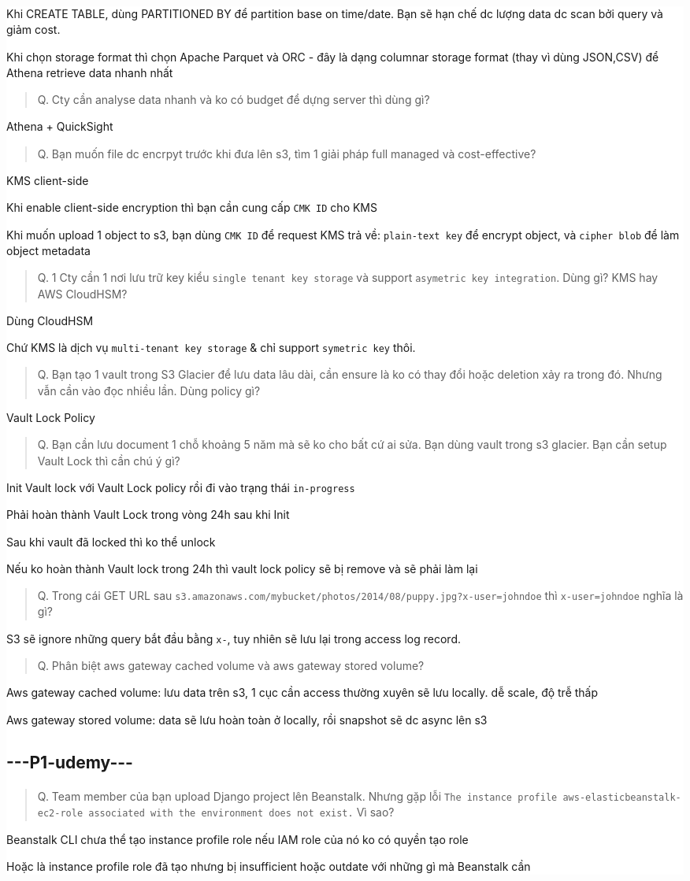 Khi CREATE TABLE, dùng PARTITIONED BY để partition base on time/date.
Bạn sẽ hạn chế dc lượng data dc scan bởi query và giảm cost.

Khi chọn storage format thì chọn Apache Parquet và ORC - đây là dạng columnar storage format (thay vì dùng JSON,CSV) để Athena retrieve data nhanh nhất

> Q. Cty cần analyse data nhanh và ko có budget để dựng server thì dùng gì?

Athena + QuickSight

> Q. Bạn muốn file dc encrpyt trước khi đưa lên s3, tìm 1 giải pháp full managed và cost-effective?

KMS client-side

Khi enable client-side encryption thì bạn cần cung cấp `CMK ID` cho KMS

Khi muốn upload 1 object to s3, bạn dùng `CMK ID` để request KMS trả về: `plain-text key` để encrypt object, và `cipher blob` để làm object metadata

> Q. 1 Cty cần 1 nơi lưu trữ key kiểu `single tenant key storage` và support `asymetric key integration`. Dùng gì? KMS hay AWS CloudHSM?

Dùng CloudHSM 

Chứ KMS là dịch vụ `multi-tenant key storage` & chỉ support `symetric key` thôi.

> Q. Bạn tạo 1 vault trong S3 Glacier để lưu data lâu dài, cần ensure là ko có thay đổi hoặc deletion xảy ra trong đó. Nhưng vẫn cần vào đọc nhiều lần. Dùng policy gì?

Vault Lock Policy

> Q. Bạn cần lưu document 1 chỗ khoảng 5 năm mà sẽ ko cho bất cứ ai sửa. Bạn dùng vault trong s3 glacier. Bạn cần setup Vault Lock thì cần chú ý gì?

Init Vault lock với Vault Lock policy rồi đi vào trạng thái `in-progress`

Phải hoàn thành Vault Lock trong vòng 24h sau khi Init

Sau khi vault đã locked thì ko thể unlock

Nếu ko hoàn thành Vault lock trong 24h thì vault lock policy sẽ bị remove và sẽ phải làm lại

> Q. Trong cái GET URL sau `s3.amazonaws.com/mybucket/photos/2014/08/puppy.jpg?x-user=johndoe` thì `x-user=johndoe` nghĩa là gì?

S3 sẽ ignore những query bắt đầu bằng `x-`, tuy nhiên sẽ lưu lại trong access log record.

> Q. Phân biệt aws gateway cached volume và aws gateway stored volume?

Aws gateway cached volume: lưu data trên s3, 1 cục cần access thường xuyên sẽ lưu locally. dễ scale, độ trễ thấp

Aws gateway stored volume: data sẽ lưu hoàn toàn ở locally, rồi snapshot sẽ dc async lên s3

## **---P1-udemy---**

> Q. Team member của bạn upload Django project lên Beanstalk. Nhưng gặp lỗi `The instance profile aws-elasticbeanstalk-ec2-role associated with the environment does not exist.` Vì sao?

Beanstalk CLI chưa thể tạo instance profile role nếu IAM role của nó ko có quyền tạo role 

Hoặc là instance profile role đã tạo nhưng bị insufficient hoặc outdate với những gì mà Beanstalk cần
